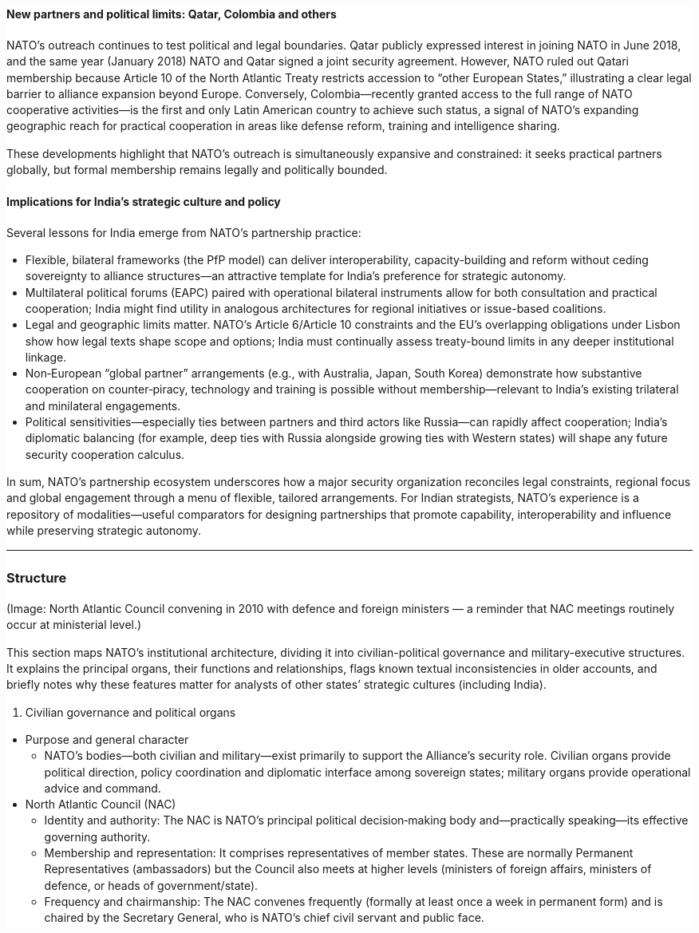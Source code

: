 #### New partners and political limits: Qatar, Colombia and others
NATO’s outreach continues to test political and legal boundaries. Qatar publicly expressed interest in joining NATO in June 2018, and the same year (January 2018) NATO and Qatar signed a joint security agreement. However, NATO ruled out Qatari membership because Article 10 of the North Atlantic Treaty restricts accession to “other European States,” illustrating a clear legal barrier to alliance expansion beyond Europe. Conversely, Colombia—recently granted access to the full range of NATO cooperative activities—is the first and only Latin American country to achieve such status, a signal of NATO’s expanding geographic reach for practical cooperation in areas like defense reform, training and intelligence sharing.

These developments highlight that NATO’s outreach is simultaneously expansive and constrained: it seeks practical partners globally, but formal membership remains legally and politically bounded.

#### Implications for India’s strategic culture and policy
Several lessons for India emerge from NATO’s partnership practice:

- Flexible, bilateral frameworks (the PfP model) can deliver interoperability, capacity-building and reform without ceding sovereignty to alliance structures—an attractive template for India’s preference for strategic autonomy.
- Multilateral political forums (EAPC) paired with operational bilateral instruments allow for both consultation and practical cooperation; India might find utility in analogous architectures for regional initiatives or issue-based coalitions.
- Legal and geographic limits matter. NATO’s Article 6/Article 10 constraints and the EU’s overlapping obligations under Lisbon show how legal texts shape scope and options; India must continually assess treaty-bound limits in any deeper institutional linkage.
- Non‑European “global partner” arrangements (e.g., with Australia, Japan, South Korea) demonstrate how substantive cooperation on counter‑piracy, technology and training is possible without membership—relevant to India’s existing trilateral and minilateral engagements.
- Political sensitivities—especially ties between partners and third actors like Russia—can rapidly affect cooperation; India’s diplomatic balancing (for example, deep ties with Russia alongside growing ties with Western states) will shape any future security cooperation calculus.

In sum, NATO’s partnership ecosystem underscores how a major security organization reconciles legal constraints, regional focus and global engagement through a menu of flexible, tailored arrangements. For Indian strategists, NATO’s experience is a repository of modalities—useful comparators for designing partnerships that promote capability, interoperability and influence while preserving strategic autonomy.

---

### Structure

(Image: North Atlantic Council convening in 2010 with defence and foreign ministers — a reminder that NAC meetings routinely occur at ministerial level.)

This section maps NATO’s institutional architecture, dividing it into civilian-political governance and military-executive structures. It explains the principal organs, their functions and relationships, flags known textual inconsistencies in older accounts, and briefly notes why these features matter for analysts of other states’ strategic cultures (including India).

1. Civilian governance and political organs
- Purpose and general character
  - NATO’s bodies—both civilian and military—exist primarily to support the Alliance’s security role. Civilian organs provide political direction, policy coordination and diplomatic interface among sovereign states; military organs provide operational advice and command.
- North Atlantic Council (NAC)
  - Identity and authority: The NAC is NATO’s principal political decision‑making body and—practically speaking—its effective governing authority.
  - Membership and representation: It comprises representatives of member states. These are normally Permanent Representatives (ambassadors) but the Council also meets at higher levels (ministers of foreign affairs, ministers of defence, or heads of government/state).
  - Frequency and chairmanship: The NAC convenes frequently (formally at least once a week in permanent form) and is chaired by the Secretary General, who is NATO’s chief civil servant and public face.